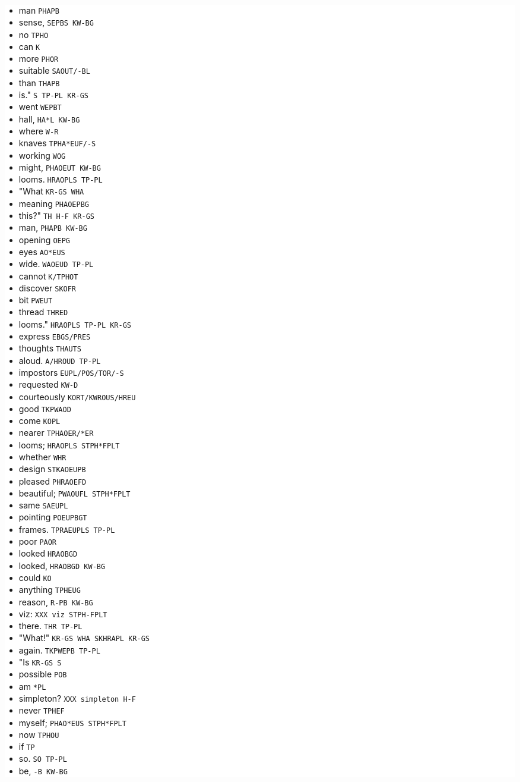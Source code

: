 * man `PHAPB`
* sense, `SEPBS KW-BG`
* no `TPHO`
* can `K`
* more `PHOR`
* suitable `SAOUT/-BL`
* than `THAPB`
* is." `S TP-PL KR-GS`
* went `WEPBT`
* hall, `HA*L KW-BG`
* where `W-R`
* knaves `TPHA*EUF/-S`
* working `WOG`
* might, `PHAOEUT KW-BG`
* looms. `HRAOPLS TP-PL`
* "What `KR-GS WHA`
* meaning `PHAOEPBG`
* this?" `TH H-F KR-GS`
* man, `PHAPB KW-BG`
* opening `OEPG`
* eyes `AO*EUS`
* wide. `WAOEUD TP-PL`
* cannot `K/TPHOT`
* discover `SKOFR`
* bit `PWEUT`
* thread `THRED`
* looms." `HRAOPLS TP-PL KR-GS`
* express `EBGS/PRES`
* thoughts `THAUTS`
* aloud. `A/HROUD TP-PL`
* impostors `EUPL/POS/TOR/-S`
* requested `KW-D`
* courteously `KORT/KWROUS/HREU`
* good `TKPWAOD`
* come `KOPL`
* nearer `TPHAOER/*ER`
* looms; `HRAOPLS STPH*FPLT`
* whether `WHR`
* design `STKAOEUPB`
* pleased `PHRAOEFD`
* beautiful; `PWAOUFL STPH*FPLT`
* same `SAEUPL`
* pointing `POEUPBGT`
* frames. `TPRAEUPLS TP-PL`
* poor `PAOR`
* looked `HRAOBGD`
* looked, `HRAOBGD KW-BG`
* could `KO`
* anything `TPHEUG`
* reason, `R-PB KW-BG`
* viz: `XXX viz STPH-FPLT`
* there. `THR TP-PL`
* "What!" `KR-GS WHA SKHRAPL KR-GS`
* again. `TKPWEPB TP-PL`
* "Is `KR-GS S`
* possible `POB`
* am `*PL`
* simpleton? `XXX simpleton H-F`
* never `TPHEF`
* myself; `PHAO*EUS STPH*FPLT`
* now `TPHOU`
* if `TP`
* so. `SO TP-PL`
* be, `-B KW-BG`